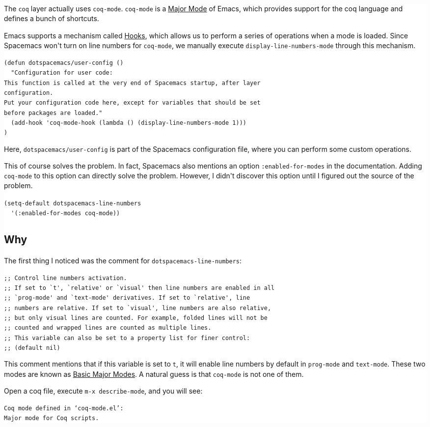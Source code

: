 The `coq` layer actually uses `coq-mode`. `coq-mode` is a [Major Mode](https://www.gnu.org/software/emacs/manual/html_node/emacs/Major-Modes.html) of Emacs, which provides support for the coq language and defines a bunch of shortcuts.

Emacs supports a mechanism called [Hooks](https://www.gnu.org/software/emacs/manual/html_node/emacs/Hooks.html), which allows us to perform a series of operations when a mode is loaded. Since Spacemacs won't turn on line numbers for `coq-mode`, we manually execute `display-line-numbers-mode` through this mechanism.

```elisp
(defun dotspacemacs/user-config ()
  "Configuration for user code:
This function is called at the very end of Spacemacs startup, after layer
configuration.
Put your configuration code here, except for variables that should be set
before packages are loaded."
  (add-hook 'coq-mode-hook (lambda () (display-line-numbers-mode 1)))
)
```

Here, `dotspacemacs/user-config` is part of the Spacemacs configuration file, where you can perform some custom operations.

This of course solves the problem. In fact, Spacemacs also mentions an option `:enabled-for-modes` in the documentation. Adding `coq-mode` to this option can directly solve the problem. However, I didn't discover this option until I figured out the source of the problem.

```elisp
(setq-default dotspacemacs-line-numbers
  '(:enabled-for-modes coq-mode))
```

## Why

The first thing I noticed was the comment for `dotspacemacs-line-numbers`:

```elisp
;; Control line numbers activation.
;; If set to `t', `relative' or `visual' then line numbers are enabled in all
;; `prog-mode' and `text-mode' derivatives. If set to `relative', line
;; numbers are relative. If set to `visual', line numbers are also relative,
;; but only visual lines are counted. For example, folded lines will not be
;; counted and wrapped lines are counted as multiple lines.
;; This variable can also be set to a property list for finer control:
;; (default nil)
```

This comment mentions that if this variable is set to `t`, it will enable line numbers by default in `prog-mode` and `text-mode`. These two modes are known as [Basic Major Modes](https://www.gnu.org/software/emacs/manual/html_node/elisp/Basic-Major-Modes.html). A natural guess is that `coq-mode` is not one of them.

Open a coq file, execute `m-x describe-mode`, and you will see:

```
Coq mode defined in ‘coq-mode.el’:
Major mode for Coq scripts.
```
